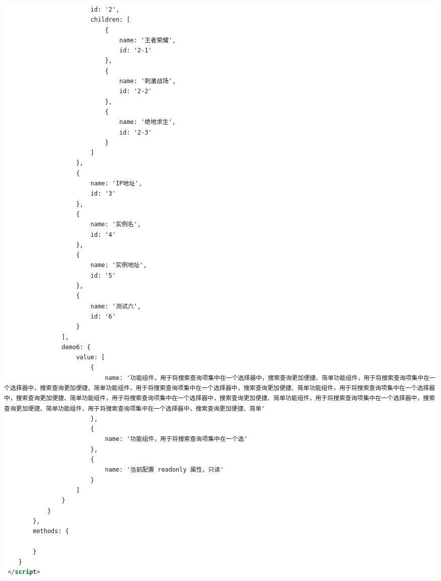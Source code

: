 ``` html
                        id: '2',
                        children: [
                            {
                                name: '王者荣耀',
                                id: '2-1'
                            },
                            {
                                name: '刺激战场',
                                id: '2-2'
                            },
                            {
                                name: '绝地求生',
                                id: '2-3'
                            }
                        ]
                    },
                    {
                        name: 'IP地址',
                        id: '3'
                    },
                    {
                        name: '实例名',
                        id: '4'
                    },
                    {
                        name: '实例地址',
                        id: '5'
                    },
                    {
                        name: '测试六',
                        id: '6'
                    }
                ],
                demo6: {
                    value: [
                        {
                            name: '功能组件，用于将搜索查询项集中在一个选择器中，搜索查询更加便捷、简单功能组件，用于将搜索查询项集中在一个选择器中，搜索查询更加便捷、简单功能组件，用于将搜索查询项集中在一个选择器中，搜索查询更加便捷、简单功能组件，用于将搜索查询项集中在一个选择器中，搜索查询更加便捷、简单功能组件，用于将搜索查询项集中在一个选择器中，搜索查询更加便捷、简单功能组件，用于将搜索查询项集中在一个选择器中，搜索查询更加便捷、简单功能组件，用于将搜索查询项集中在一个选择器中，搜索查询更加便捷、简单'
                        },
                        {
                            name: '功能组件，用于将搜索查询项集中在一个选'
                        },
                        {
                            name: '当前配置 readonly 属性，只读'
                        }
                    ]
                }
            }
        },
        methods: {

        }
    }
 </script>
```
